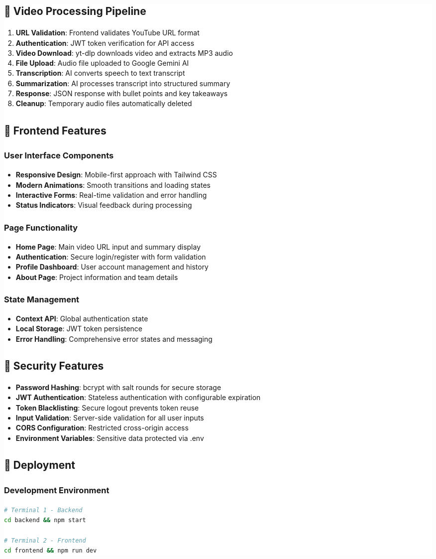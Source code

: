 ## 🔄 Video Processing Pipeline

1. **URL Validation**: Frontend validates YouTube URL format
2. **Authentication**: JWT token verification for API access
3. **Video Download**: yt-dlp downloads video and extracts MP3 audio
4. **File Upload**: Audio file uploaded to Google Gemini AI
5. **Transcription**: AI converts speech to text transcript
6. **Summarization**: AI processes transcript into structured summary
7. **Response**: JSON response with bullet points and key takeaways
8. **Cleanup**: Temporary audio files automatically deleted

## 🎨 Frontend Features

### User Interface Components
- **Responsive Design**: Mobile-first approach with Tailwind CSS
- **Modern Animations**: Smooth transitions and loading states
- **Interactive Forms**: Real-time validation and error handling
- **Status Indicators**: Visual feedback during processing

### Page Functionality
- **Home Page**: Main video URL input and summary display
- **Authentication**: Secure login/register with form validation
- **Profile Dashboard**: User account management and history
- **About Page**: Project information and team details

### State Management
- **Context API**: Global authentication state
- **Local Storage**: JWT token persistence
- **Error Handling**: Comprehensive error states and messaging

## 🔐 Security Features

- **Password Hashing**: bcrypt with salt rounds for secure storage
- **JWT Authentication**: Stateless authentication with configurable expiration
- **Token Blacklisting**: Secure logout prevents token reuse
- **Input Validation**: Server-side validation for all user inputs
- **CORS Configuration**: Restricted cross-origin access
- **Environment Variables**: Sensitive data protected via .env

## 🚀 Deployment

### Development Environment
```bash
# Terminal 1 - Backend
cd backend && npm start

# Terminal 2 - Frontend  
cd frontend && npm run dev
```
